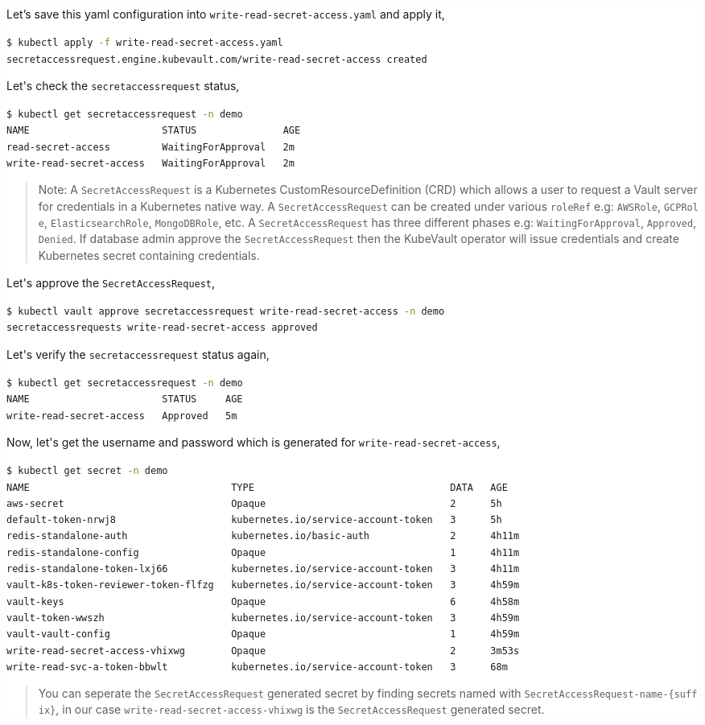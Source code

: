 Let’s save this yaml configuration into `write-read-secret-access.yaml` and apply it,

```bash
$ kubectl apply -f write-read-secret-access.yaml
secretaccessrequest.engine.kubevault.com/write-read-secret-access created
```

Let's check the `secretaccessrequest` status,

```bash
$ kubectl get secretaccessrequest -n demo
NAME                       STATUS               AGE
read-secret-access         WaitingForApproval   2m
write-read-secret-access   WaitingForApproval   2m
```
> Note: A `SecretAccessRequest` is a Kubernetes CustomResourceDefinition (CRD) which allows a user to request a Vault server for credentials in a Kubernetes native way. A `SecretAccessRequest` can be created under various `roleRef` e.g: `AWSRole`, `GCPRole`, `ElasticsearchRole`, `MongoDBRole`, etc. A `SecretAccessRequest` has three different phases e.g: `WaitingForApproval`, `Approved`, `Denied`. If database admin approve the `SecretAccessRequest` then the KubeVault operator will issue credentials and create Kubernetes secret containing credentials. 

Let's approve the `SecretAccessRequest`,

```bash
$ kubectl vault approve secretaccessrequest write-read-secret-access -n demo
secretaccessrequests write-read-secret-access approved
```

Let's verify the `secretaccessrequest` status again,

```bash
$ kubectl get secretaccessrequest -n demo
NAME                       STATUS     AGE
write-read-secret-access   Approved   5m
```
Now, let's get the username and password which is generated for `write-read-secret-access`,

```bash
$ kubectl get secret -n demo
NAME                                   TYPE                                  DATA   AGE
aws-secret                             Opaque                                2      5h
default-token-nrwj8                    kubernetes.io/service-account-token   3      5h
redis-standalone-auth                  kubernetes.io/basic-auth              2      4h11m
redis-standalone-config                Opaque                                1      4h11m
redis-standalone-token-lxj66           kubernetes.io/service-account-token   3      4h11m
vault-k8s-token-reviewer-token-flfzg   kubernetes.io/service-account-token   3      4h59m
vault-keys                             Opaque                                6      4h58m
vault-token-wwszh                      kubernetes.io/service-account-token   3      4h59m
vault-vault-config                     Opaque                                1      4h59m
write-read-secret-access-vhixwg        Opaque                                2      3m53s
write-read-svc-a-token-bbwlt           kubernetes.io/service-account-token   3      68m
```
> You can seperate the `SecretAccessRequest` generated secret by finding secrets named with `SecretAccessRequest-name-{suffix}`, in our case `write-read-secret-access-vhixwg` is the `SecretAccessRequest` generated secret.
